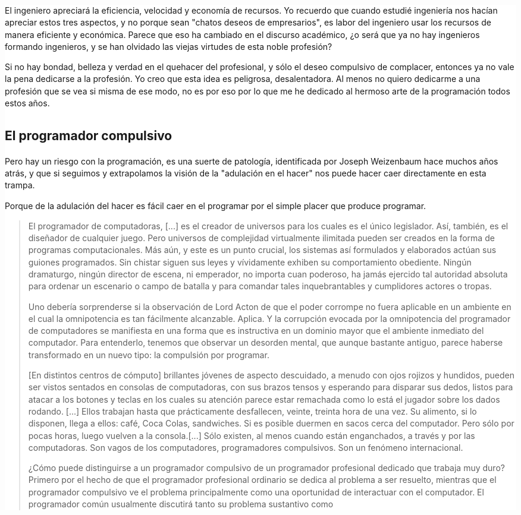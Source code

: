 El ingeniero apreciará la eficiencia, velocidad y economía de recursos.
Yo recuerdo que cuando estudié ingeniería nos hacían apreciar estos tres
aspectos, y no porque sean "chatos deseos de empresarios", es labor
del ingeniero usar los recursos de manera eficiente y económica. Parece
que eso ha cambiado en el discurso académico, ¿o será que ya no hay
ingenieros formando ingenieros, y se han olvidado las viejas virtudes de
esta noble profesión?

Si no hay bondad, belleza y verdad en el quehacer del profesional, y
sólo el deseo compulsivo de complacer, entonces ya no vale la pena
dedicarse a la profesión. Yo creo que esta idea es peligrosa,
desalentadora. Al menos no quiero dedicarme a una profesión que se vea
si misma de ese modo, no es por eso por lo que me he dedicado al hermoso
arte de la programación todos estos años.

## **El programador compulsivo**

Pero hay un riesgo con la programación, es una suerte de patología,
identificada por Joseph Weizenbaum hace muchos años atrás, y que si
seguimos y extrapolamos la visión de la "adulación en el hacer" nos
puede hacer caer directamente en esta trampa.

Porque de la adulación del hacer es fácil caer en el programar por el
simple placer que produce programar.

> El programador de computadoras, \[\...\] es el creador
de universos para los cuales es el único legislador. Así, también, es el
diseñador de cualquier juego. Pero universos de complejidad virtualmente
ilimitada pueden ser creados en la forma de programas computacionales.
Más aún, y este es un punto crucial, los sistemas así formulados y
elaborados actúan sus guiones programados. Sin chistar siguen sus leyes
y vívidamente exhiben su comportamiento obediente. Ningún dramaturgo,
ningún director de escena, ni emperador, no importa cuan poderoso, ha
jamás ejercido tal autoridad absoluta para ordenar un escenario o campo
de batalla y para comandar tales inquebrantables y cumplidores actores o
tropas.
>
> Uno debería sorprenderse si la observación de Lord Acton de que el poder
corrompe no fuera aplicable en un ambiente en el cual la omnipotencia es
tan fácilmente alcanzable. Aplica. Y la corrupción evocada por la
omnipotencia del programador de computadores se manifiesta en una forma
que es instructiva en un dominio mayor que el ambiente inmediato del
computador. Para entenderlo, tenemos que observar un desorden mental,
que aunque bastante antiguo, parece haberse transformado en un nuevo
tipo: la compulsión por programar.
>
> [En distintos centros de cómputo] brillantes jóvenes de aspecto
descuidado, a menudo con ojos rojizos y hundidos, pueden ser vistos
sentados en consolas de computadoras, con sus brazos tensos y esperando
para disparar sus dedos, listos para atacar a los botones y teclas en
los cuales su atención parece estar remachada como lo está el jugador
sobre los dados rodando. \[...\] Ellos trabajan hasta que prácticamente
desfallecen, veinte, treinta hora de una vez. Su alimento, si lo
disponen, llega a ellos: café, Coca Colas, sandwiches. Si es posible
duermen en sacos cerca del computador. Pero sólo por pocas horas, luego
vuelven a la consola.\[...\] Sólo existen, al menos cuando están
enganchados, a través y por las computadoras. Son vagos de los
computadores, programadores compulsivos. Son un fenómeno internacional.
>
> ¿Cómo puede distinguirse a un programador compulsivo de un programador
profesional dedicado que trabaja muy duro? Primero por el hecho de que
el programador profesional ordinario se dedica al problema a ser
resuelto, mientras que el programador compulsivo ve el problema
principalmente como una oportunidad de interactuar con el computador. El
programador común usualmente discutirá tanto su problema sustantivo como